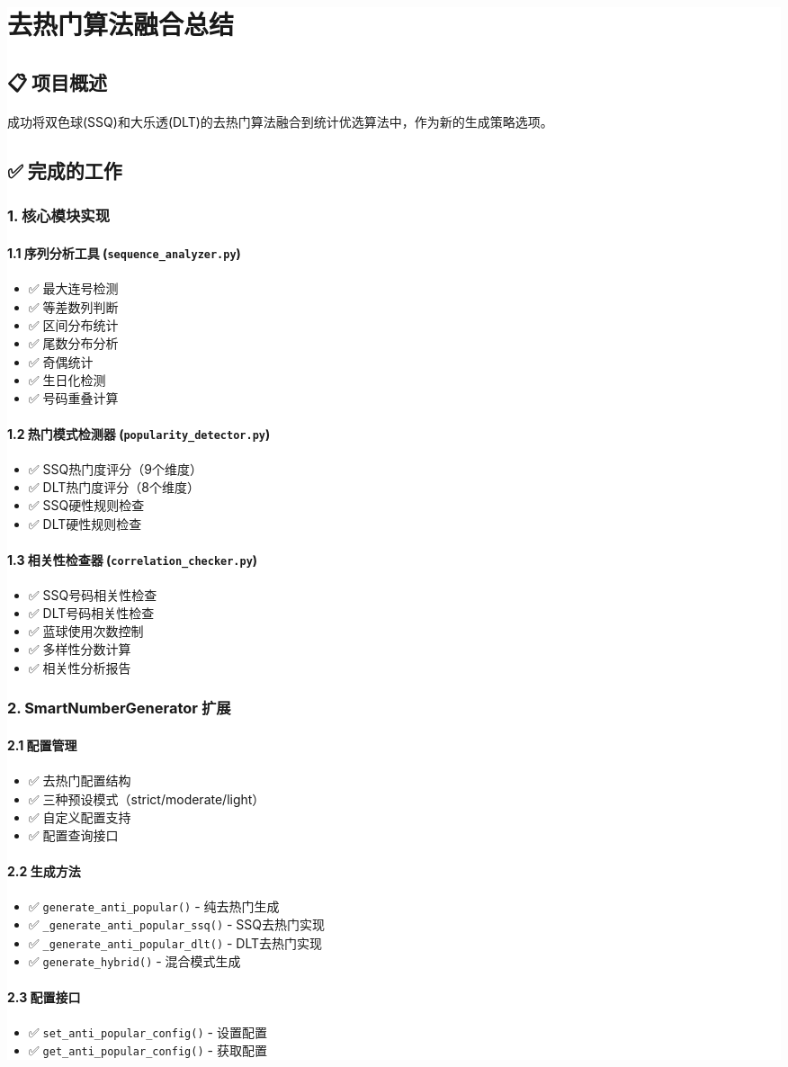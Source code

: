 # 去热门算法融合总结

## 📋 项目概述

成功将双色球(SSQ)和大乐透(DLT)的去热门算法融合到统计优选算法中，作为新的生成策略选项。

## ✅ 完成的工作

### 1. 核心模块实现

#### 1.1 序列分析工具 (`sequence_analyzer.py`)
- ✅ 最大连号检测
- ✅ 等差数列判断
- ✅ 区间分布统计
- ✅ 尾数分布分析
- ✅ 奇偶统计
- ✅ 生日化检测
- ✅ 号码重叠计算

#### 1.2 热门模式检测器 (`popularity_detector.py`)
- ✅ SSQ热门度评分（9个维度）
- ✅ DLT热门度评分（8个维度）
- ✅ SSQ硬性规则检查
- ✅ DLT硬性规则检查

#### 1.3 相关性检查器 (`correlation_checker.py`)
- ✅ SSQ号码相关性检查
- ✅ DLT号码相关性检查
- ✅ 蓝球使用次数控制
- ✅ 多样性分数计算
- ✅ 相关性分析报告

### 2. SmartNumberGenerator 扩展

#### 2.1 配置管理
- ✅ 去热门配置结构
- ✅ 三种预设模式（strict/moderate/light）
- ✅ 自定义配置支持
- ✅ 配置查询接口

#### 2.2 生成方法
- ✅ `generate_anti_popular()` - 纯去热门生成
- ✅ `_generate_anti_popular_ssq()` - SSQ去热门实现
- ✅ `_generate_anti_popular_dlt()` - DLT去热门实现
- ✅ `generate_hybrid()` - 混合模式生成

#### 2.3 配置接口
- ✅ `set_anti_popular_config()` - 设置配置
- ✅ `get_anti_popular_config()` - 获取配置
